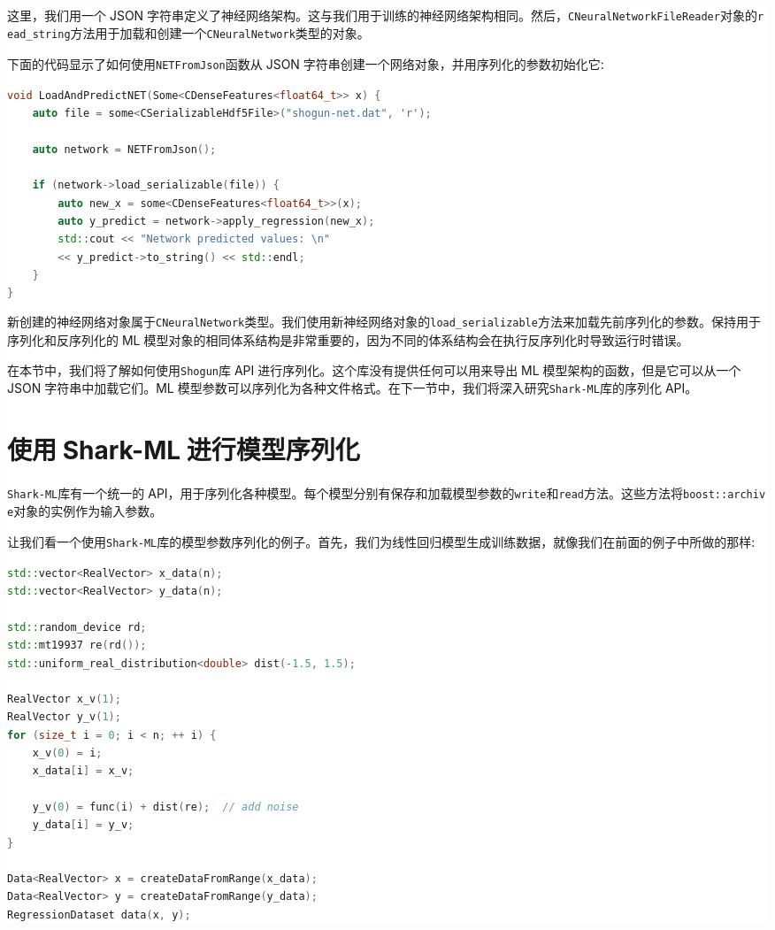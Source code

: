 ```cpp
```

这里，我们用一个 JSON 字符串定义了神经网络架构。这与我们用于训练的神经网络架构相同。然后，`CNeuralNetworkFileReader`对象的`read_string`方法用于加载和创建一个`CNeuralNetwork`类型的对象。

下面的代码显示了如何使用`NETFromJson`函数从 JSON 字符串创建一个网络对象，并用序列化的参数初始化它:

```cpp
void LoadAndPredictNET(Some<CDenseFeatures<float64_t>> x) {
    auto file = some<CSerializableHdf5File>("shogun-net.dat", 'r');

    auto network = NETFromJson();

    if (network->load_serializable(file)) {
        auto new_x = some<CDenseFeatures<float64_t>>(x);
        auto y_predict = network->apply_regression(new_x);
        std::cout << "Network predicted values: \n"
        << y_predict->to_string() << std::endl;
    }
}
```

新创建的神经网络对象属于`CNeuralNetwork`类型。我们使用新神经网络对象的`load_serializable`方法来加载先前序列化的参数。保持用于序列化和反序列化的 ML 模型对象的相同体系结构是非常重要的，因为不同的体系结构会在执行反序列化时导致运行时错误。

在本节中，我们将了解如何使用`Shogun`库 API 进行序列化。这个库没有提供任何可以用来导出 ML 模型架构的函数，但是它可以从一个 JSON 字符串中加载它们。ML 模型参数可以序列化为各种文件格式。在下一节中，我们将深入研究`Shark-ML`库的序列化 API。

# 使用 Shark-ML 进行模型序列化

`Shark-ML`库有一个统一的 API，用于序列化各种模型。每个模型分别有保存和加载模型参数的`write`和`read`方法。这些方法将`boost::archive`对象的实例作为输入参数。

让我们看一个使用`Shark-ML`库的模型参数序列化的例子。首先，我们为线性回归模型生成训练数据，就像我们在前面的例子中所做的那样:

```cpp
std::vector<RealVector> x_data(n);
std::vector<RealVector> y_data(n);

std::random_device rd;
std::mt19937 re(rd());
std::uniform_real_distribution<double> dist(-1.5, 1.5);

RealVector x_v(1);
RealVector y_v(1);
for (size_t i = 0; i < n; ++ i) {
    x_v(0) = i;
    x_data[i] = x_v;

    y_v(0) = func(i) + dist(re);  // add noise
    y_data[i] = y_v;
}

Data<RealVector> x = createDataFromRange(x_data);
Data<RealVector> y = createDataFromRange(y_data);
RegressionDataset data(x, y);
```
